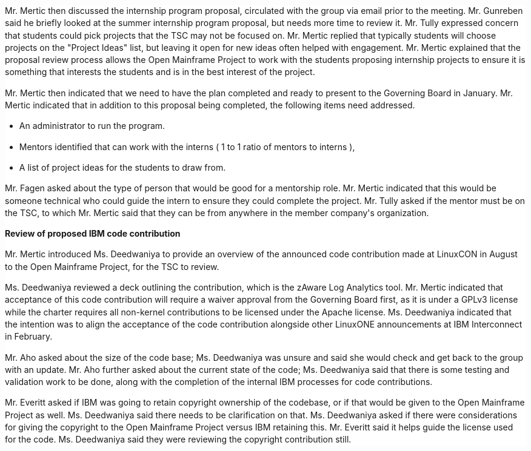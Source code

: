 Mr. Mertic then discussed the internship program proposal, circulated
with the group via email prior to the meeting. Mr. Gunreben said he
briefly looked at the summer internship program proposal, but needs more
time to review it. Mr. Tully expressed concern that students could pick
projects that the TSC may not be focused on. Mr. Mertic replied that
typically students will choose projects on the "Project Ideas" list, but
leaving it open for new ideas often helped with engagement. Mr. Mertic
explained that the proposal review process allows the Open Mainframe
Project to work with the students proposing internship projects to
ensure it is something that interests the students and is in the best
interest of the project.

Mr. Mertic then indicated that we need to have the plan completed and
ready to present to the Governing Board in January. Mr. Mertic indicated
that in addition to this proposal being completed, the following items
need addressed.

-   An administrator to run the program.

-   Mentors identified that can work with the interns ( 1 to 1 ratio of
    mentors to interns ),

-   A list of project ideas for the students to draw from.

Mr. Fagen asked about the type of person that would be good for a
mentorship role. Mr. Mertic indicated that this would be someone
technical who could guide the intern to ensure they could complete the
project. Mr. Tully asked if the mentor must be on the TSC, to which Mr.
Mertic said that they can be from anywhere in the member company's
organization.

**Review of proposed IBM code contribution**

Mr. Mertic introduced Ms. Deedwaniya to provide an overview of the
announced code contribution made at LinuxCON in August to the Open
Mainframe Project, for the TSC to review.

Ms. Deedwaniya reviewed a deck outlining the contribution, which is the
zAware Log Analytics tool. Mr. Mertic indicated that acceptance of this
code contribution will require a waiver approval from the Governing
Board first, as it is under a GPLv3 license while the charter requires
all non-kernel contributions to be licensed under the Apache license.
Ms. Deedwaniya indicated that the intention was to align the acceptance
of the code contribution alongside other LinuxONE announcements at IBM
Interconnect in February.

Mr. Aho asked about the size of the code base; Ms. Deedwaniya was unsure
and said she would check and get back to the group with an update. Mr.
Aho further asked about the current state of the code; Ms. Deedwaniya
said that there is some testing and validation work to be done, along
with the completion of the internal IBM processes for code
contributions.

Mr. Everitt asked if IBM was going to retain copyright ownership of the
codebase, or if that would be given to the Open Mainframe Project as
well. Ms. Deedwaniya said there needs to be clarification on that. Ms.
Deedwaniya asked if there were considerations for giving the copyright
to the Open Mainframe Project versus IBM retaining this. Mr. Everitt
said it helps guide the license used for the code. Ms. Deedwaniya said
they were reviewing the copyright contribution still.
